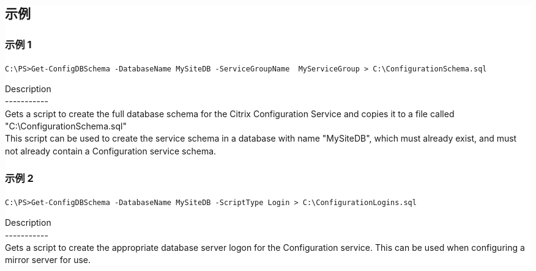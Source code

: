 ## 示例

### 示例 1

    C:\PS>Get-ConfigDBSchema -DatabaseName MySiteDB -ServiceGroupName  MyServiceGroup > C:\ConfigurationSchema.sql
    

Description  
\---\---\-----  
Gets a script to create the full database schema for the Citrix Configuration Service and copies it to a file called "C:\ConfigurationSchema.sql"  
This script can be used to create the service schema in a database with name "MySiteDB", which must already exist, and must not already contain a Configuration service schema.

### 示例 2

    C:\PS>Get-ConfigDBSchema -DatabaseName MySiteDB -ScriptType Login > C:\ConfigurationLogins.sql
    

Description  
\---\---\-----  
Gets a script to create the appropriate database server logon for the Configuration service. This can be used when configuring a mirror server for use.